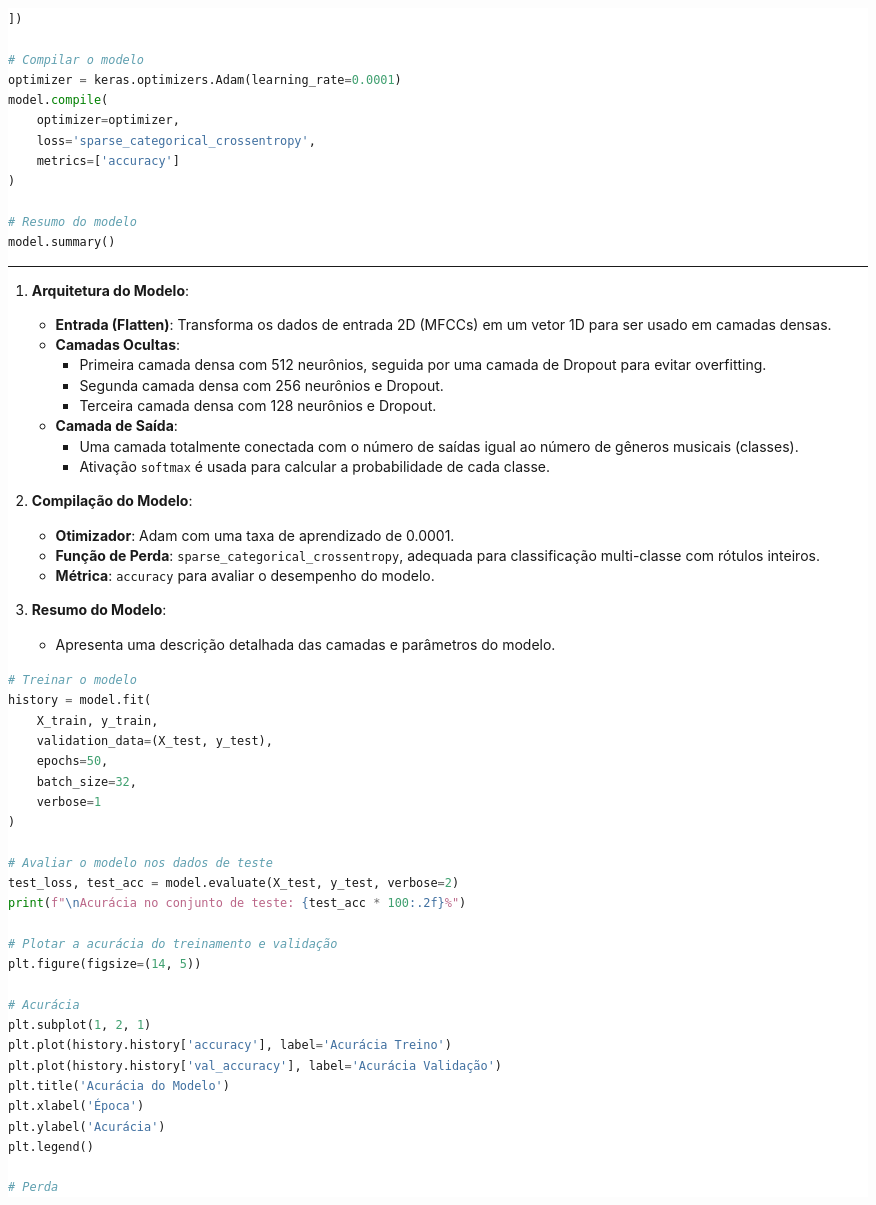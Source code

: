 ```python
])

# Compilar o modelo
optimizer = keras.optimizers.Adam(learning_rate=0.0001)
model.compile(
    optimizer=optimizer,
    loss='sparse_categorical_crossentropy',
    metrics=['accuracy']
)

# Resumo do modelo
model.summary()
```

---

1. **Arquitetura do Modelo**:
    - **Entrada (Flatten)**: Transforma os dados de entrada 2D (MFCCs) em um vetor 1D para ser usado em camadas densas.
    - **Camadas Ocultas**:
        - Primeira camada densa com 512 neurônios, seguida por uma camada de Dropout para evitar overfitting.
        - Segunda camada densa com 256 neurônios e Dropout.
        - Terceira camada densa com 128 neurônios e Dropout.
    - **Camada de Saída**:
        - Uma camada totalmente conectada com o número de saídas igual ao número de gêneros musicais (classes).
        - Ativação `softmax` é usada para calcular a probabilidade de cada classe.

2. **Compilação do Modelo**:
    - **Otimizador**: Adam com uma taxa de aprendizado de 0.0001.
    - **Função de Perda**: `sparse_categorical_crossentropy`, adequada para classificação multi-classe com rótulos inteiros.
    - **Métrica**: `accuracy` para avaliar o desempenho do modelo.

3. **Resumo do Modelo**:
    - Apresenta uma descrição detalhada das camadas e parâmetros do modelo.

```python
# Treinar o modelo
history = model.fit(
    X_train, y_train,
    validation_data=(X_test, y_test),
    epochs=50,
    batch_size=32,
    verbose=1
)

# Avaliar o modelo nos dados de teste
test_loss, test_acc = model.evaluate(X_test, y_test, verbose=2)
print(f"\nAcurácia no conjunto de teste: {test_acc * 100:.2f}%")

# Plotar a acurácia do treinamento e validação
plt.figure(figsize=(14, 5))

# Acurácia
plt.subplot(1, 2, 1)
plt.plot(history.history['accuracy'], label='Acurácia Treino')
plt.plot(history.history['val_accuracy'], label='Acurácia Validação')
plt.title('Acurácia do Modelo')
plt.xlabel('Época')
plt.ylabel('Acurácia')
plt.legend()

# Perda
```